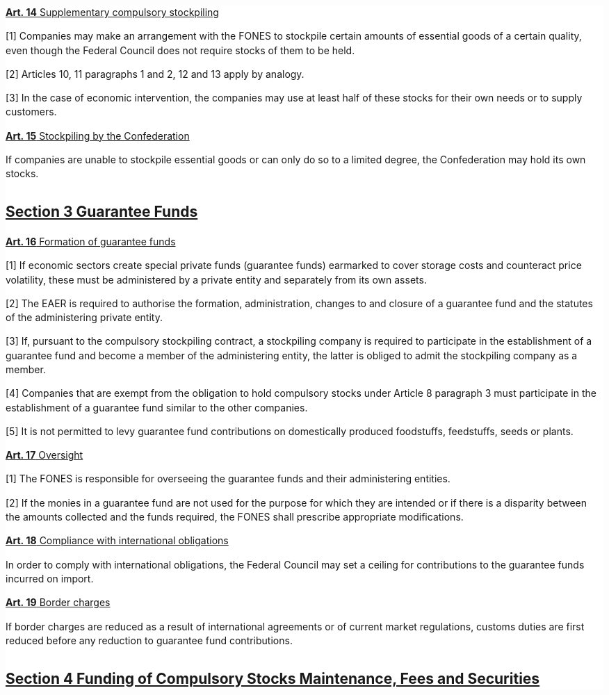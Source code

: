 [**Art. 14** Supplementary compulsory stockpiling](https://www.fedlex.admin.ch/eli/cc/2017/308/en#art_14) 

[1] Companies may make an arrangement with the FONES to stockpile certain amounts of essential goods of a certain quality, even though the Federal Council does not require stocks of them to be held.

[2] Articles 10, 11 paragraphs 1 and 2, 12 and 13 apply by analogy.

[3] In the case of economic intervention, the companies may use at least half of these stocks for their own needs or to supply customers.

[**Art. 15** Stockpiling by the Confederation](https://www.fedlex.admin.ch/eli/cc/2017/308/en#art_15) 

If companies are unable to stockpile essential goods or can only do so to a limited degree, the Confederation may hold its own stocks.

## [Section 3 Guarantee Funds](https://www.fedlex.admin.ch/eli/cc/2017/308/en#chap_2/sec_3)

[**Art. 16** Formation of guarantee funds](https://www.fedlex.admin.ch/eli/cc/2017/308/en#art_16) 

[1] If economic sectors create special private funds (guarantee funds) earmarked to cover storage costs and counteract price volatility, these must be administered by a private entity and separately from its own assets.

[2] The EAER is required to authorise the formation, administration, changes to and closure of a guarantee fund and the statutes of the administering private entity. 

[3] If, pursuant to the compulsory stockpiling contract, a stockpiling company is required to participate in the establishment of a guarantee fund and become a member of the administering entity, the latter is obliged to admit the stockpiling company as a member.

[4] Companies that are exempt from the obligation to hold compulsory stocks under Article 8 paragraph 3 must participate in the establishment of a guarantee fund similar to the other companies.

[5] It is not permitted to levy guarantee fund contributions on domestically produced foodstuffs, feedstuffs, seeds or plants.

[**Art. 17** Oversight](https://www.fedlex.admin.ch/eli/cc/2017/308/en#art_17) 

[1] The FONES is responsible for overseeing the guarantee funds and their administering entities.

[2] If the monies in a guarantee fund are not used for the purpose for which they are intended or if there is a disparity between the amounts collected and the funds required, the FONES shall prescribe appropriate modifications.

[**Art. 18** Compliance with international obligations](https://www.fedlex.admin.ch/eli/cc/2017/308/en#art_18) 

In order to comply with international obligations, the Federal Council may set a ceiling for contributions to the guarantee funds incurred on import.

[**Art. 19** Border charges](https://www.fedlex.admin.ch/eli/cc/2017/308/en#art_19) 

If border charges are reduced as a result of international agreements or of current market regulations, customs duties are first reduced before any reduction to guarantee fund contributions. 

## [Section 4 Funding of Compulsory Stocks Maintenance, Fees and Securities](https://www.fedlex.admin.ch/eli/cc/2017/308/en#chap_2/sec_4)
